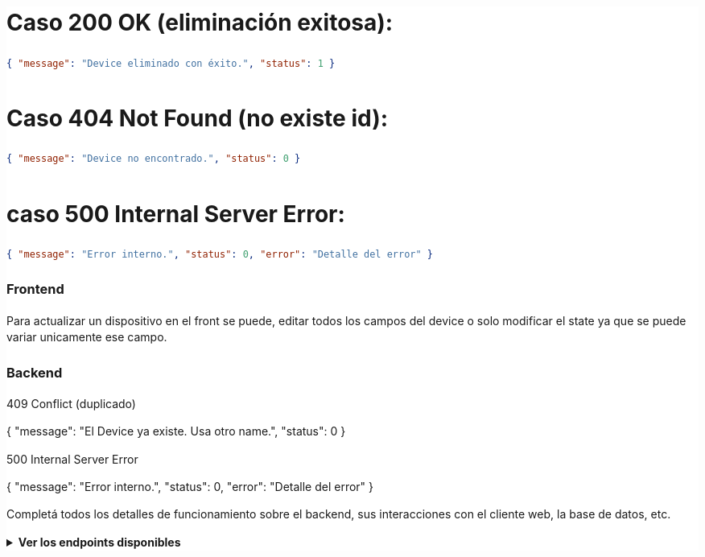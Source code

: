 # Caso 200 OK (eliminación exitosa):
```json
{ "message": "Device eliminado con éxito.", "status": 1 }
```
# Caso 404 Not Found (no existe id):
```json
{ "message": "Device no encontrado.", "status": 0 }
```
# caso 500 Internal Server Error:
```json
{ "message": "Error interno.", "status": 0, "error": "Detalle del error" }
```




### Frontend

Para actualizar un dispositivo en el front se puede, editar todos los campos del device o solo modificar el state ya que se puede variar unicamente ese campo.

### Backend





409 Conflict (duplicado)

{ "message": "El Device ya existe. Usa otro name.", "status": 0 }

500 Internal Server Error

{ "message": "Error interno.", "status": 0, "error": "Detalle del error" }





Completá todos los detalles de funcionamiento sobre el backend, sus interacciones con el cliente web, la base de datos, etc.

<details><summary><b>Ver los endpoints disponibles</b></summary><br>

Completá todos los endpoints del backend con los metodos disponibles, los headers y body que recibe, lo que devuelve, ejemplos, etc.

1) Devolver el estado de los dispositivos.

```json
{
    "method": "get",
    "request_headers": "application/json",
    "request_body": "",
    "response_code": 200,
    "request_body": {
        "devices": [
            {
                "id": 1,
                "status": true,
                "description": "Kitchen light"
            }
        ]
    },
}
``` 
